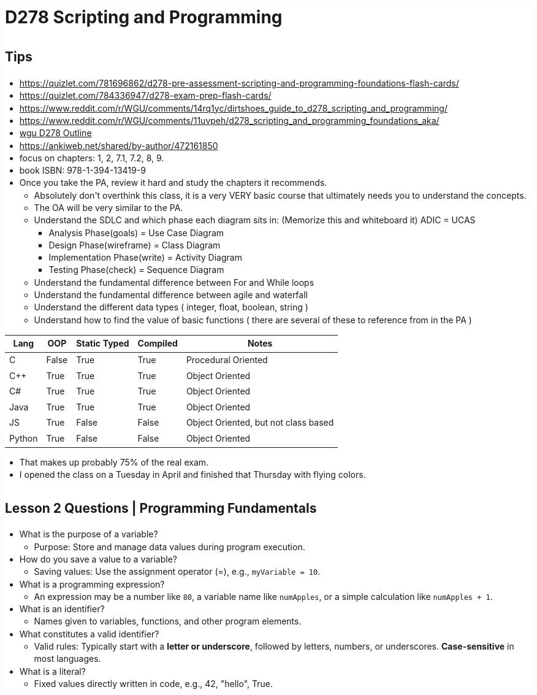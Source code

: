 # D278 Scripting and Programming

## Tips

- <https://quizlet.com/781696862/d278-pre-assessment-scripting-and-programming-foundations-flash-cards/>
- <https://quizlet.com/784336947/d278-exam-prep-flash-cards/>
- <https://www.reddit.com/r/WGU/comments/14rq1yc/dirtshoes_guide_to_d278_scripting_and_programming/>
- <https://www.reddit.com/r/WGU/comments/11uvpeh/d278_scripting_and_programming_foundations_aka/>
- [wgu D278 Outline](https://srm--c.vf.force.com/apex/coursearticle?Id=kA03x000000spz1CAA)
- <https://ankiweb.net/shared/by-author/472161850>
- focus on chapters: 1, 2, 7.1, 7.2, 8, 9.
- book ISBN: 978-1-394-13419-9
- Once you take the PA, review it hard and study the chapters it recommends.
  - Absolutely don't overthink this class, it is a very VERY basic course that ultimately needs you to understand the concepts.
  - The OA will be very similar to the PA.
  - Understand the SDLC and which phase each diagram sits in: (Memorize this and whiteboard it) ADIC = UCAS
    - Analysis Phase(goals) = Use Case Diagram
    - Design Phase(wireframe) = Class Diagram
    - Implementation Phase(write) = Activity Diagram
    - Testing Phase(check) = Sequence Diagram
  - Understand the fundamental difference between For and While loops
  - Understand the fundamental difference between agile and waterfall
  - Understand the different data types ( integer, float, boolean, string )
  - Understand how to find the value of basic functions ( there are several of these to reference from in the PA )

| Lang   | OOP   | Static Typed | Compiled | Notes                                |
| ------ | ----- | ------------ | -------- | ------------------------------------ |
| C      | False | True         | True     | Procedural Oriented                  |
| C++    | True  | True         | True     | Object Oriented                      |
| C#     | True  | True         | True     | Object Oriented                      |
| Java   | True  | True         | True     | Object Oriented                      |
| JS     | True  | False        | False    | Object Oriented, but not class based |
| Python | True  | False        | False    | Object Oriented                      |

- That makes up probably 75% of the real exam.
- I opened the class on a Tuesday in April and finished that Thursday with flying colors.

## Lesson 2 Questions | Programming Fundamentals

- What is the purpose of a variable?
  - Purpose: Store and manage data values during program execution.
- How do you save a value to a variable?
  - Saving values: Use the assignment operator (=), e.g., `myVariable = 10`.
- What is a programming expression?
  - An expression may be a number like `80`, a variable name like `numApples`, or a simple calculation like `numApples + 1`.
- What is an identifier?
  - Names given to variables, functions, and other program elements.
- What constitutes a valid identifier?
  - Valid rules: Typically start with a **letter or underscore**, followed by letters, numbers, or underscores. **Case-sensitive** in most languages.
- What is a literal?
  - Fixed values directly written in code, e.g., 42, "hello", True.
